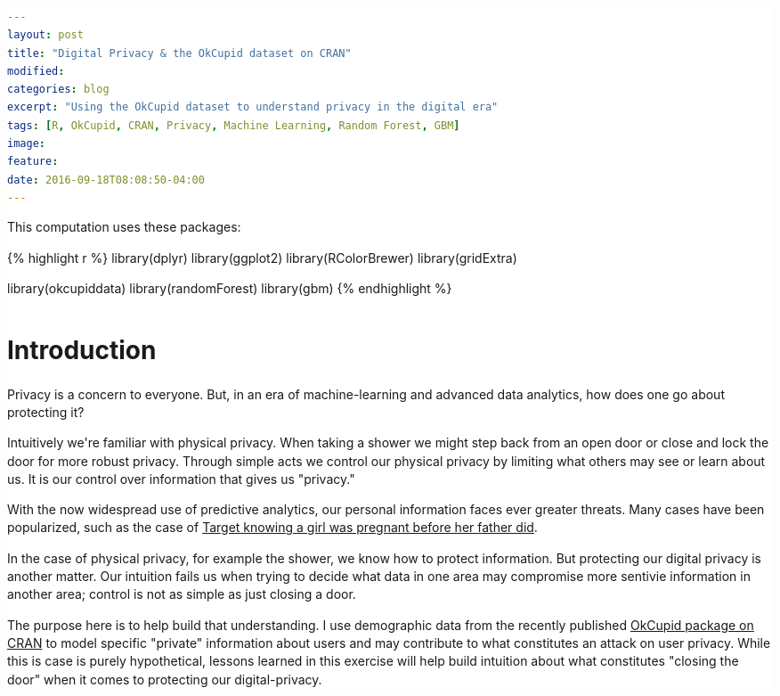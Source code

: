 ```yaml
---
layout: post
title: "Digital Privacy & the OkCupid dataset on CRAN"
modified: 
categories: blog
excerpt: "Using the OkCupid dataset to understand privacy in the digital era"
tags: [R, OkCupid, CRAN, Privacy, Machine Learning, Random Forest, GBM]
image:
feature:
date: 2016-09-18T08:08:50-04:00
---
```


This computation uses these packages:


{% highlight r %}
library(dplyr)
library(ggplot2)
library(RColorBrewer)
library(gridExtra)

library(okcupiddata)
library(randomForest)
library(gbm)
{% endhighlight %}

# Introduction

Privacy is a concern to everyone. But, in an era of machine-learning and advanced data analytics, how does one go about protecting it?   

Intuitively we're familiar with physical privacy. When taking a shower we might step back from an open door or close and lock the door for more robust privacy. Through simple acts we control our physical privacy by limiting what others may see or learn about us. It is our control over information that gives us "privacy."

With the now widespread use of predictive analytics, our personal information faces ever greater threats. Many cases have been popularized, such as the case of [Target knowing a girl was pregnant before her father did](http://www.forbes.com/sites/kashmirhill/2012/02/16/how-target-figured-out-a-teen-girl-was-pregnant-before-her-father-did/#791d11a134c6).

In the case of physical privacy, for example the shower, we know how to protect information. But protecting our digital privacy is another matter. Our intuition fails us when trying to decide what data in one area may compromise more sentivie information in another area; control is not as simple as just closing a door. 

The purpose here is to help build that understanding. I use demographic data from the recently published [OkCupid package on CRAN](https://cran.r-project.org/web/packages/okcupiddata/index.html) to model specific "private" information about users and may contribute to what constitutes an attack on user privacy. While this is case is purely hypothetical, lessons learned in this exercise will help build intuition about what constitutes "closing the door" when it comes to protecting our digital-privacy.
